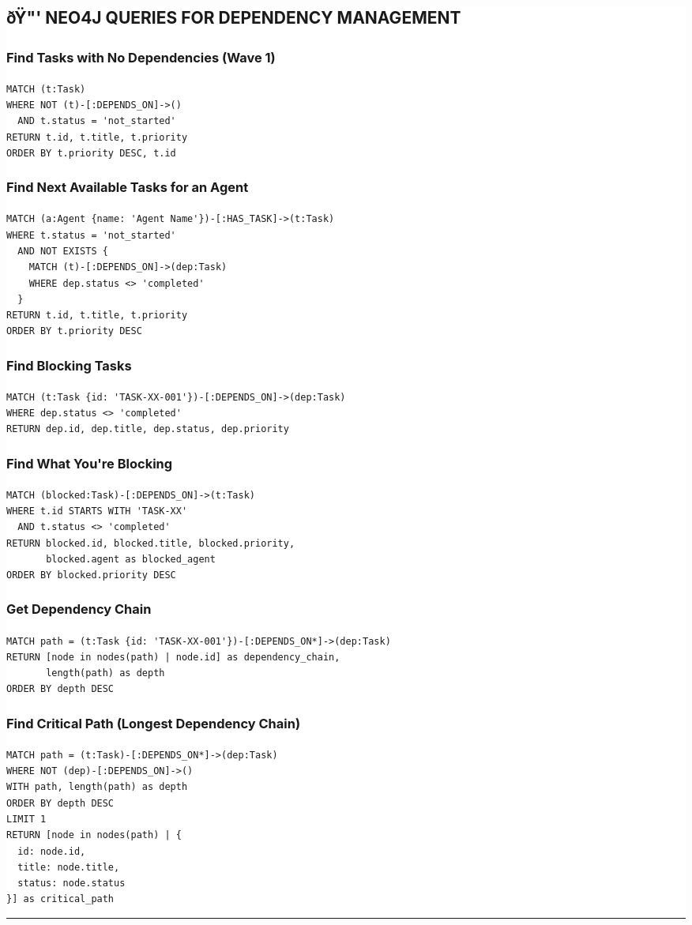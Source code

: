 ## ðŸ"' NEO4J QUERIES FOR DEPENDENCY MANAGEMENT

### Find Tasks with No Dependencies (Wave 1)
```cypher
MATCH (t:Task)
WHERE NOT (t)-[:DEPENDS_ON]->()
  AND t.status = 'not_started'
RETURN t.id, t.title, t.priority
ORDER BY t.priority DESC, t.id
```

### Find Next Available Tasks for an Agent
```cypher
MATCH (a:Agent {name: 'Agent Name'})-[:HAS_TASK]->(t:Task)
WHERE t.status = 'not_started'
  AND NOT EXISTS {
    MATCH (t)-[:DEPENDS_ON]->(dep:Task)
    WHERE dep.status <> 'completed'
  }
RETURN t.id, t.title, t.priority
ORDER BY t.priority DESC
```

### Find Blocking Tasks
```cypher
MATCH (t:Task {id: 'TASK-XX-001'})-[:DEPENDS_ON]->(dep:Task)
WHERE dep.status <> 'completed'
RETURN dep.id, dep.title, dep.status, dep.priority
```

### Find What You're Blocking
```cypher
MATCH (blocked:Task)-[:DEPENDS_ON]->(t:Task)
WHERE t.id STARTS WITH 'TASK-XX'
  AND t.status <> 'completed'
RETURN blocked.id, blocked.title, blocked.priority,
       blocked.agent as blocked_agent
ORDER BY blocked.priority DESC
```

### Get Dependency Chain
```cypher
MATCH path = (t:Task {id: 'TASK-XX-001'})-[:DEPENDS_ON*]->(dep:Task)
RETURN [node in nodes(path) | node.id] as dependency_chain,
       length(path) as depth
ORDER BY depth DESC
```

### Find Critical Path (Longest Dependency Chain)
```cypher
MATCH path = (t:Task)-[:DEPENDS_ON*]->(dep:Task)
WHERE NOT (dep)-[:DEPENDS_ON]->()
WITH path, length(path) as depth
ORDER BY depth DESC
LIMIT 1
RETURN [node in nodes(path) | {
  id: node.id,
  title: node.title,
  status: node.status
}] as critical_path
```

---